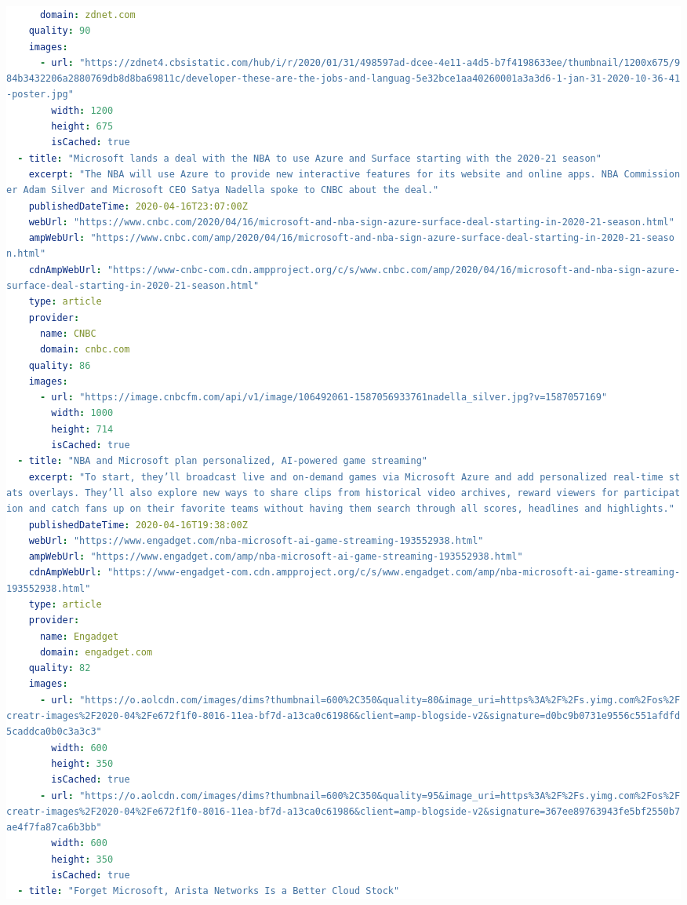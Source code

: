```yaml
      domain: zdnet.com
    quality: 90
    images:
      - url: "https://zdnet4.cbsistatic.com/hub/i/r/2020/01/31/498597ad-dcee-4e11-a4d5-b7f4198633ee/thumbnail/1200x675/984b3432206a2880769db8d8ba69811c/developer-these-are-the-jobs-and-languag-5e32bce1aa40260001a3a3d6-1-jan-31-2020-10-36-41-poster.jpg"
        width: 1200
        height: 675
        isCached: true
  - title: "Microsoft lands a deal with the NBA to use Azure and Surface starting with the 2020-21 season"
    excerpt: "The NBA will use Azure to provide new interactive features for its website and online apps. NBA Commissioner Adam Silver and Microsoft CEO Satya Nadella spoke to CNBC about the deal."
    publishedDateTime: 2020-04-16T23:07:00Z
    webUrl: "https://www.cnbc.com/2020/04/16/microsoft-and-nba-sign-azure-surface-deal-starting-in-2020-21-season.html"
    ampWebUrl: "https://www.cnbc.com/amp/2020/04/16/microsoft-and-nba-sign-azure-surface-deal-starting-in-2020-21-season.html"
    cdnAmpWebUrl: "https://www-cnbc-com.cdn.ampproject.org/c/s/www.cnbc.com/amp/2020/04/16/microsoft-and-nba-sign-azure-surface-deal-starting-in-2020-21-season.html"
    type: article
    provider:
      name: CNBC
      domain: cnbc.com
    quality: 86
    images:
      - url: "https://image.cnbcfm.com/api/v1/image/106492061-1587056933761nadella_silver.jpg?v=1587057169"
        width: 1000
        height: 714
        isCached: true
  - title: "NBA and Microsoft plan personalized, AI-powered game streaming"
    excerpt: "To start, they’ll broadcast live and on-demand games via Microsoft Azure and add personalized real-time stats overlays. They’ll also explore new ways to share clips from historical video archives, reward viewers for participation and catch fans up on their favorite teams without having them search through all scores, headlines and highlights."
    publishedDateTime: 2020-04-16T19:38:00Z
    webUrl: "https://www.engadget.com/nba-microsoft-ai-game-streaming-193552938.html"
    ampWebUrl: "https://www.engadget.com/amp/nba-microsoft-ai-game-streaming-193552938.html"
    cdnAmpWebUrl: "https://www-engadget-com.cdn.ampproject.org/c/s/www.engadget.com/amp/nba-microsoft-ai-game-streaming-193552938.html"
    type: article
    provider:
      name: Engadget
      domain: engadget.com
    quality: 82
    images:
      - url: "https://o.aolcdn.com/images/dims?thumbnail=600%2C350&quality=80&image_uri=https%3A%2F%2Fs.yimg.com%2Fos%2Fcreatr-images%2F2020-04%2Fe672f1f0-8016-11ea-bf7d-a13ca0c61986&client=amp-blogside-v2&signature=d0bc9b0731e9556c551afdfd5caddca0b0c3a3c3"
        width: 600
        height: 350
        isCached: true
      - url: "https://o.aolcdn.com/images/dims?thumbnail=600%2C350&quality=95&image_uri=https%3A%2F%2Fs.yimg.com%2Fos%2Fcreatr-images%2F2020-04%2Fe672f1f0-8016-11ea-bf7d-a13ca0c61986&client=amp-blogside-v2&signature=367ee89763943fe5bf2550b7ae4f7fa87ca6b3bb"
        width: 600
        height: 350
        isCached: true
  - title: "Forget Microsoft, Arista Networks Is a Better Cloud Stock"
```